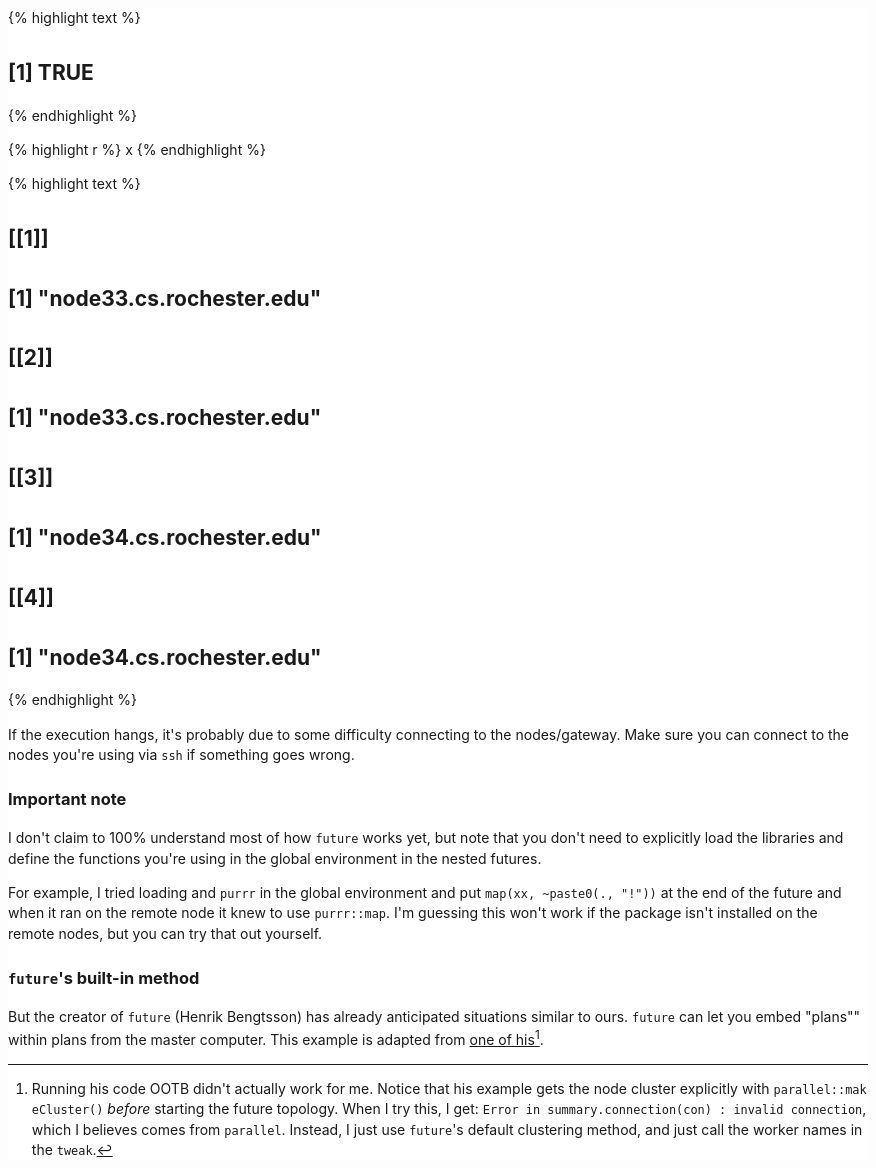 
{% highlight text %}
## [1] TRUE
{% endhighlight %}


{% highlight r %}
x
{% endhighlight %}


{% highlight text %}
## [[1]]
## [1] "node33.cs.rochester.edu"
## 
## [[2]]
## [1] "node33.cs.rochester.edu"
## 
## [[3]]
## [1] "node34.cs.rochester.edu"
## 
## [[4]]
## [1] "node34.cs.rochester.edu"
{% endhighlight %}


If the execution hangs, it's probably due to some difficulty connecting to the nodes/gateway. Make sure you can connect to the nodes you're using via `ssh` if something goes wrong.

### Important note

I don't claim to 100% understand most of how `future` works yet, but note that you don't need to explicitly load the libraries and define the functions you're using in the global environment in the nested futures.

For example, I tried loading and `purrr` in the global environment and put `map(xx, ~paste0(., "!"))` at the end of the future and when it ran on the remote node it knew to use `purrr::map`. I'm guessing this won't work if the package isn't installed on the remote nodes, but you can try that out yourself.

### `future`'s built-in method

But the creator of `future` (Henrik Bengtsson) has already anticipated situations similar to ours. `future` can let you embed "plans"" within plans from the master computer. This example is adapted from [one of his](https://cran.r-project.org/web/packages/future/vignettes/future-3-topologies.html)[^4]. 


[^1]: I think it might be that when nodes are *particularly* busy, it just takes too long to establish a connection. But I don't really know. I'm talking with people about why this is.
[^2]: Especially if it's 24+ characters long, like I foolishly made mine.
[^3]: I find more often than not that I only find a good answer online after I've basically solved the problem. I put at least an hour or two of effort into getting a proof-of-concept remote cluster working with the login nodes only to come to the conclusion that it was pretty infeasible due to pretty esoteric/undocumented socket reasons. The remote computers being used as clusters (via `plan(cluster, ...)`) need to be able to open connections back to the master computer, which is super simple when that "master" is already _on_ the cluster, but not when it's my local computer. This differs from the remote connection of `plan(remote, ...)` in that the non-cluster remote connection is "persistent".
[^4]: Running his code OOTB didn't actually work for me. Notice that his example gets the node cluster explicitly with `parallel::makeCluster()` _before_ starting the future topology. When I try this, I get: `Error in summary.connection(con) : invalid connection`, which I believes comes from `parallel`. Instead, I just use `future`'s default clustering method, and just call the worker names in the `tweak`.
[^5]: I literally got 400+ likes and spawned a number of super-interesting threads just for [recommending a single function](https://twitter.com/zachburchill/status/997240069885964294). These people are _thirsty_ (for knowledge).